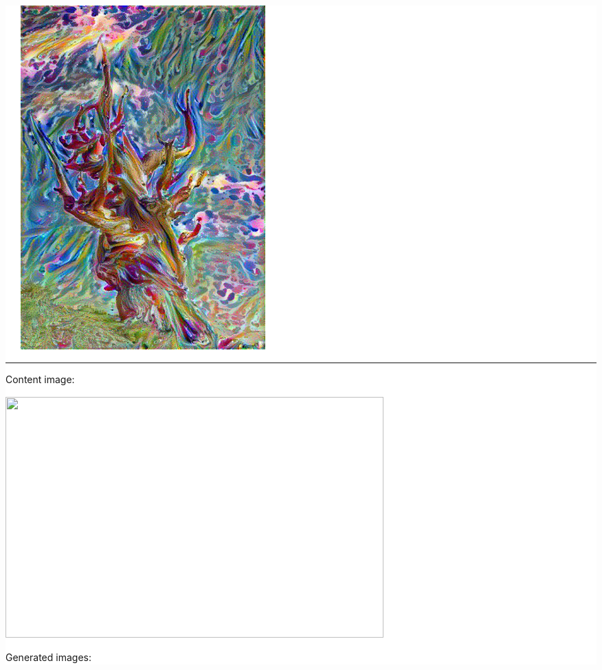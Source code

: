 <img width="400" height="500" src="nst_images/neural_styled_9.jpg">

---

Content image:
 
<img width="550" height="350" src="content_images/janko-ferlic-0yzEl4sLtwQ-unsplash.jpg">

Generated images:  
    
